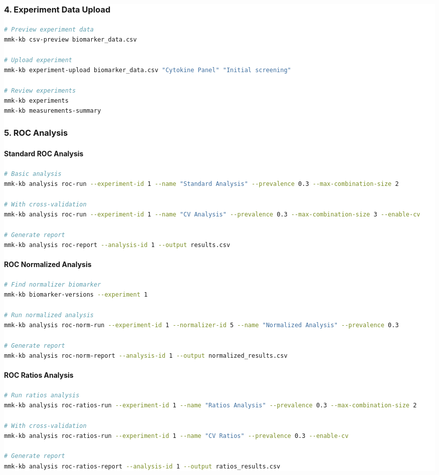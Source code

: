 ### 4. Experiment Data Upload
```bash
# Preview experiment data
mmk-kb csv-preview biomarker_data.csv

# Upload experiment
mmk-kb experiment-upload biomarker_data.csv "Cytokine Panel" "Initial screening"

# Review experiments
mmk-kb experiments
mmk-kb measurements-summary
```

### 5. ROC Analysis

#### Standard ROC Analysis
```bash
# Basic analysis
mmk-kb analysis roc-run --experiment-id 1 --name "Standard Analysis" --prevalence 0.3 --max-combination-size 2

# With cross-validation
mmk-kb analysis roc-run --experiment-id 1 --name "CV Analysis" --prevalence 0.3 --max-combination-size 3 --enable-cv

# Generate report
mmk-kb analysis roc-report --analysis-id 1 --output results.csv
```

#### ROC Normalized Analysis
```bash
# Find normalizer biomarker
mmk-kb biomarker-versions --experiment 1

# Run normalized analysis
mmk-kb analysis roc-norm-run --experiment-id 1 --normalizer-id 5 --name "Normalized Analysis" --prevalence 0.3

# Generate report
mmk-kb analysis roc-norm-report --analysis-id 1 --output normalized_results.csv
```

#### ROC Ratios Analysis
```bash
# Run ratios analysis
mmk-kb analysis roc-ratios-run --experiment-id 1 --name "Ratios Analysis" --prevalence 0.3 --max-combination-size 2

# With cross-validation
mmk-kb analysis roc-ratios-run --experiment-id 1 --name "CV Ratios" --prevalence 0.3 --enable-cv

# Generate report
mmk-kb analysis roc-ratios-report --analysis-id 1 --output ratios_results.csv
```
